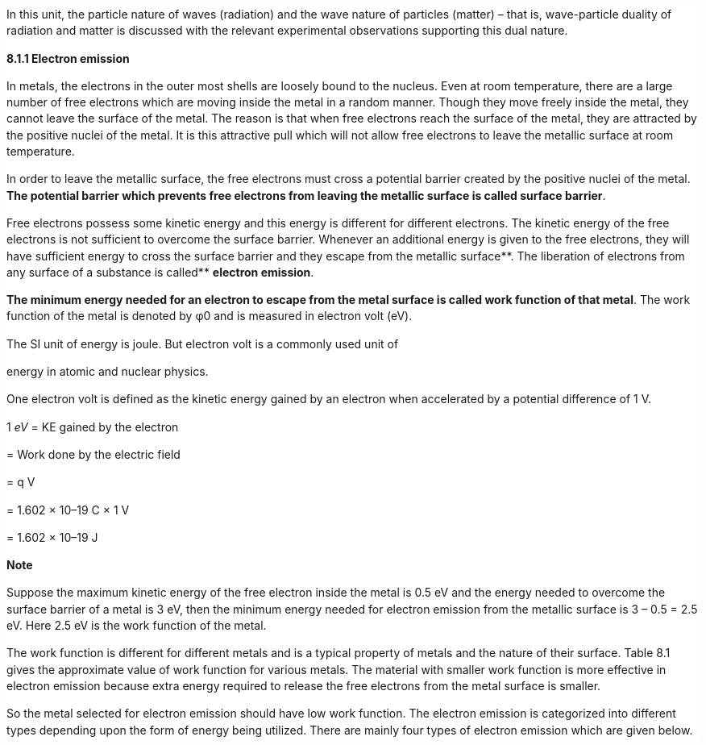 In this unit, the particle nature of waves (radiation) and the wave nature of particles (matter) – that is, wave-particle duality of radiation and matter is discussed with the relevant experimental observations supporting this dual nature.

**8.1.1 Electron emission**

In metals, the electrons in the outer most shells are loosely bound to the nucleus. Even at room temperature, there are a large number of free electrons which are moving inside the metal in a random manner. Though they move freely inside the metal, they cannot leave the surface of the metal. The reason is that when free electrons reach the surface of the metal, they are attracted by the positive nuclei of the metal. It is this attractive pull which will not allow free electrons to leave the metallic surface at room temperature.

In order to leave the metallic surface, the free electrons must cross a potential barrier created by the positive nuclei of the metal. **The potential barrier which prevents free electrons from leaving the metallic surface is called surface barrier**.

Free electrons possess some kinetic energy and this energy is different for different electrons. The kinetic energy of the free electrons is not sufficient to overcome the surface barrier. Whenever an additional energy is given to the free electrons, they will have sufficient energy to cross the surface barrier and they escape from the metallic surface**. The liberation of electrons from any surface of a substance is called** **electron emission**.  

**The minimum energy needed for an electron to escape from the metal surface is called work function of that metal**. The work function of the metal is denoted by φ0 and is measured in electron volt (eV).

The SI unit of energy is joule. But electron volt is a commonly used unit of

energy in atomic and nuclear physics.

One electron volt is defined as the kinetic energy gained by an electron when accelerated by a potential difference of 1 V.

1 _eV_ = KE gained by the electron

\= Work done by the electric field

\= q V

\= 1.602 × 10–19 C × 1 V

\= 1.602 × 10–19 J

**Note**

Suppose the maximum kinetic energy of the free electron inside the metal is 0.5 eV and the energy needed to overcome the surface barrier of a metal is 3 eV, then the minimum energy needed for electron emission from the metallic surface is 3 – 0.5 = 2.5 eV. Here 2.5 eV is the work function of the metal.

The work function is different for different metals and is a typical property of metals and the nature of their surface. Table 8.1 gives the approximate value of work function for various metals. The material with smaller work function is more effective in electron emission because extra energy required to release the free electrons from the metal surface is smaller.
  

So the metal selected for electron emission should have low work function. The electron emission is categorized into different types depending upon the form of energy being utilized. There are mainly four types of electron emission which are given below.
